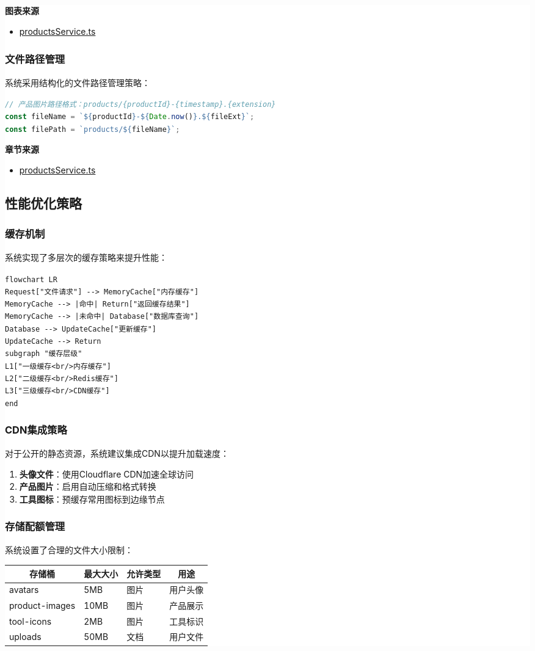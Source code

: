 **图表来源**
- [productsService.ts](file://src/services/productsService.ts#L180-L200)

### 文件路径管理

系统采用结构化的文件路径管理策略：

```typescript
// 产品图片路径格式：products/{productId}-{timestamp}.{extension}
const fileName = `${productId}-${Date.now()}.${fileExt}`;
const filePath = `products/${fileName}`;
```

**章节来源**
- [productsService.ts](file://src/services/productsService.ts#L180-L200)

## 性能优化策略

### 缓存机制

系统实现了多层次的缓存策略来提升性能：

```mermaid
flowchart LR
Request["文件请求"] --> MemoryCache["内存缓存"]
MemoryCache --> |命中| Return["返回缓存结果"]
MemoryCache --> |未命中| Database["数据库查询"]
Database --> UpdateCache["更新缓存"]
UpdateCache --> Return
subgraph "缓存层级"
L1["一级缓存<br/>内存缓存"]
L2["二级缓存<br/>Redis缓存"]
L3["三级缓存<br/>CDN缓存"]
end
```

### CDN集成策略

对于公开的静态资源，系统建议集成CDN以提升加载速度：

1. **头像文件**：使用Cloudflare CDN加速全球访问
2. **产品图片**：启用自动压缩和格式转换
3. **工具图标**：预缓存常用图标到边缘节点

### 存储配额管理

系统设置了合理的文件大小限制：

| 存储桶 | 最大大小 | 允许类型 | 用途 |
|-------|---------|---------|-----|
| avatars | 5MB | 图片 | 用户头像 |
| product-images | 10MB | 图片 | 产品展示 |
| tool-icons | 2MB | 图片 | 工具标识 |
| uploads | 50MB | 文档 | 用户文件 |

